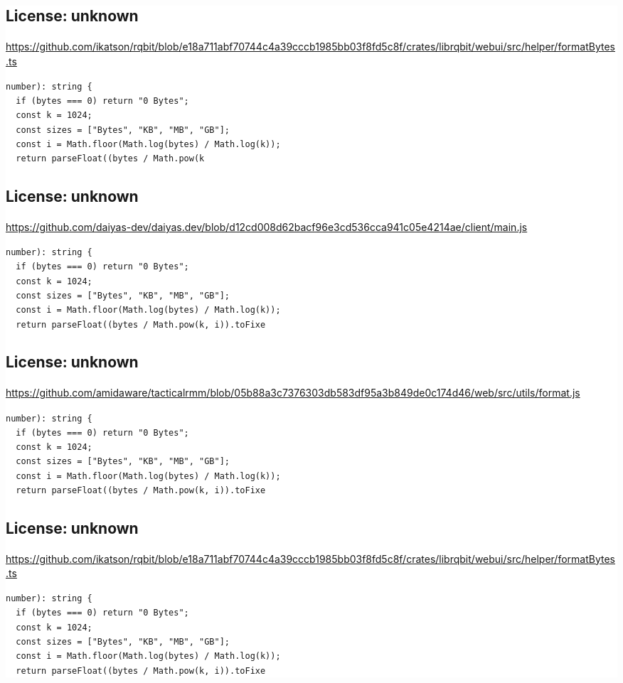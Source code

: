 ## License: unknown

https://github.com/ikatson/rqbit/blob/e18a711abf70744c4a39cccb1985bb03f8fd5c8f/crates/librqbit/webui/src/helper/formatBytes.ts

```
number): string {
  if (bytes === 0) return "0 Bytes";
  const k = 1024;
  const sizes = ["Bytes", "KB", "MB", "GB"];
  const i = Math.floor(Math.log(bytes) / Math.log(k));
  return parseFloat((bytes / Math.pow(k
```

## License: unknown

https://github.com/daiyas-dev/daiyas.dev/blob/d12cd008d62bacf96e3cd536cca941c05e4214ae/client/main.js

```
number): string {
  if (bytes === 0) return "0 Bytes";
  const k = 1024;
  const sizes = ["Bytes", "KB", "MB", "GB"];
  const i = Math.floor(Math.log(bytes) / Math.log(k));
  return parseFloat((bytes / Math.pow(k, i)).toFixe
```

## License: unknown

https://github.com/amidaware/tacticalrmm/blob/05b88a3c7376303db583df95a3b849de0c174d46/web/src/utils/format.js

```
number): string {
  if (bytes === 0) return "0 Bytes";
  const k = 1024;
  const sizes = ["Bytes", "KB", "MB", "GB"];
  const i = Math.floor(Math.log(bytes) / Math.log(k));
  return parseFloat((bytes / Math.pow(k, i)).toFixe
```

## License: unknown

https://github.com/ikatson/rqbit/blob/e18a711abf70744c4a39cccb1985bb03f8fd5c8f/crates/librqbit/webui/src/helper/formatBytes.ts

```
number): string {
  if (bytes === 0) return "0 Bytes";
  const k = 1024;
  const sizes = ["Bytes", "KB", "MB", "GB"];
  const i = Math.floor(Math.log(bytes) / Math.log(k));
  return parseFloat((bytes / Math.pow(k, i)).toFixe
```
